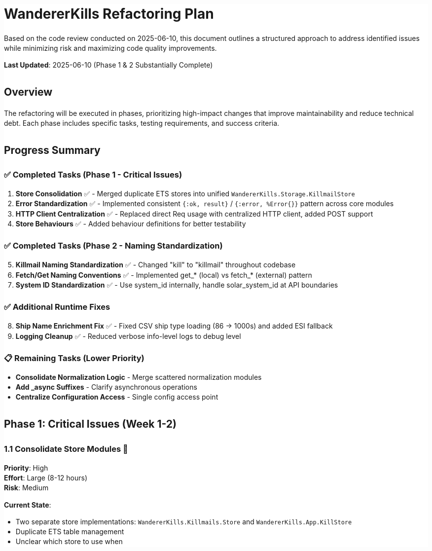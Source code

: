 # WandererKills Refactoring Plan

Based on the code review conducted on 2025-06-10, this document outlines a structured approach to address identified issues while minimizing risk and maximizing code quality improvements.

**Last Updated**: 2025-06-10 (Phase 1 & 2 Substantially Complete)

## Overview

The refactoring will be executed in phases, prioritizing high-impact changes that improve maintainability and reduce technical debt. Each phase includes specific tasks, testing requirements, and success criteria.

## Progress Summary

### ✅ Completed Tasks (Phase 1 - Critical Issues)
1. **Store Consolidation** ✅ - Merged duplicate ETS stores into unified `WandererKills.Storage.KillmailStore`
2. **Error Standardization** ✅ - Implemented consistent `{:ok, result}` / `{:error, %Error{}}` pattern across core modules
3. **HTTP Client Centralization** ✅ - Replaced direct Req usage with centralized HTTP client, added POST support
4. **Store Behaviours** ✅ - Added behaviour definitions for better testability

### ✅ Completed Tasks (Phase 2 - Naming Standardization)
5. **Killmail Naming Standardization** ✅ - Changed "kill" to "killmail" throughout codebase
6. **Fetch/Get Naming Conventions** ✅ - Implemented get_* (local) vs fetch_* (external) pattern
7. **System ID Standardization** ✅ - Use system_id internally, handle solar_system_id at API boundaries

### ✅ Additional Runtime Fixes
8. **Ship Name Enrichment Fix** ✅ - Fixed CSV ship type loading (86 → 1000s) and added ESI fallback
9. **Logging Cleanup** ✅ - Reduced verbose info-level logs to debug level

### 📋 Remaining Tasks (Lower Priority)
- **Consolidate Normalization Logic** - Merge scattered normalization modules
- **Add _async Suffixes** - Clarify asynchronous operations
- **Centralize Configuration Access** - Single config access point

## Phase 1: Critical Issues (Week 1-2)

### 1.1 Consolidate Store Modules 🔴
**Priority**: High  
**Effort**: Large (8-12 hours)  
**Risk**: Medium

**Current State**:
- Two separate store implementations: `WandererKills.Killmails.Store` and `WandererKills.App.KillStore`
- Duplicate ETS table management
- Unclear which store to use when
